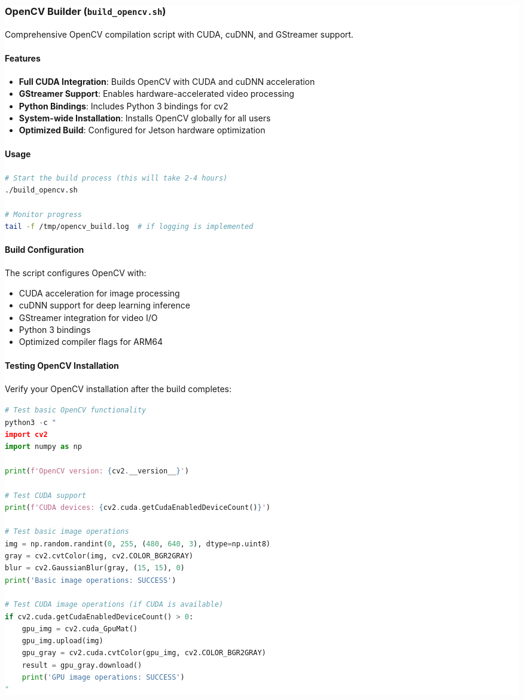 
### OpenCV Builder (`build_opencv.sh`)

Comprehensive OpenCV compilation script with CUDA, cuDNN, and GStreamer support.

#### Features
- **Full CUDA Integration**: Builds OpenCV with CUDA and cuDNN acceleration
- **GStreamer Support**: Enables hardware-accelerated video processing
- **Python Bindings**: Includes Python 3 bindings for cv2
- **System-wide Installation**: Installs OpenCV globally for all users
- **Optimized Build**: Configured for Jetson hardware optimization

#### Usage
```bash
# Start the build process (this will take 2-4 hours)
./build_opencv.sh

# Monitor progress
tail -f /tmp/opencv_build.log  # if logging is implemented
```

#### Build Configuration
The script configures OpenCV with:
- CUDA acceleration for image processing
- cuDNN support for deep learning inference
- GStreamer integration for video I/O
- Python 3 bindings
- Optimized compiler flags for ARM64

#### Testing OpenCV Installation
Verify your OpenCV installation after the build completes:

```python
# Test basic OpenCV functionality
python3 -c "
import cv2
import numpy as np

print(f'OpenCV version: {cv2.__version__}')

# Test CUDA support
print(f'CUDA devices: {cv2.cuda.getCudaEnabledDeviceCount()}')

# Test basic image operations
img = np.random.randint(0, 255, (480, 640, 3), dtype=np.uint8)
gray = cv2.cvtColor(img, cv2.COLOR_BGR2GRAY)
blur = cv2.GaussianBlur(gray, (15, 15), 0)
print('Basic image operations: SUCCESS')

# Test CUDA image operations (if CUDA is available)
if cv2.cuda.getCudaEnabledDeviceCount() > 0:
    gpu_img = cv2.cuda_GpuMat()
    gpu_img.upload(img)
    gpu_gray = cv2.cuda.cvtColor(gpu_img, cv2.COLOR_BGR2GRAY)
    result = gpu_gray.download()
    print('GPU image operations: SUCCESS')
"
```
